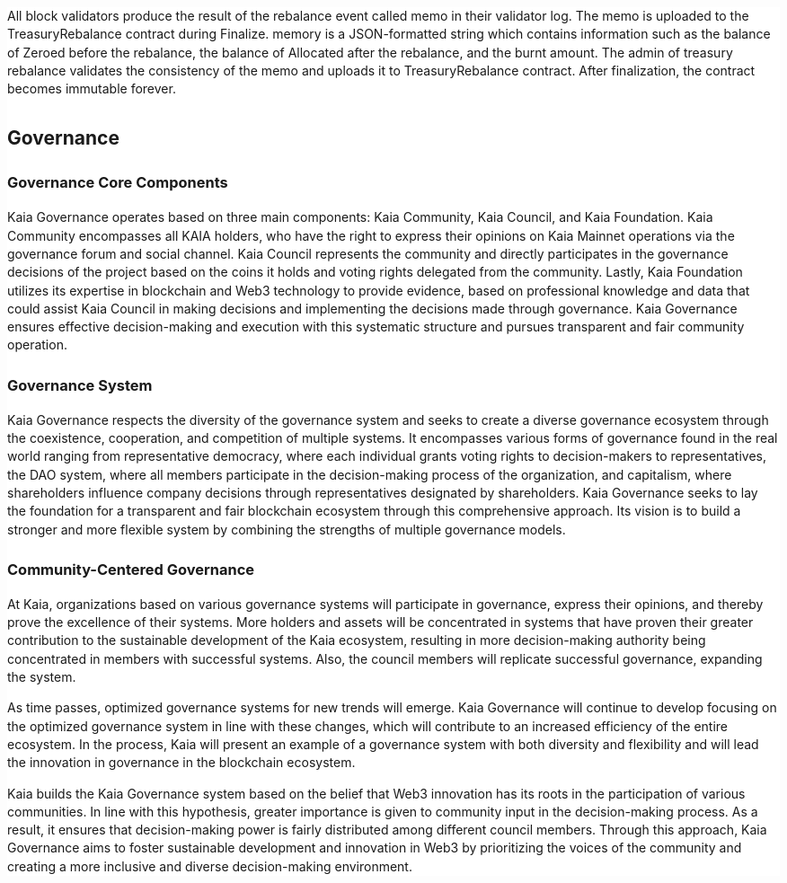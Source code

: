 All block validators produce the result of the rebalance event called memo in their validator log. The memo is uploaded to the TreasuryRebalance contract during Finalize. memory is a JSON-formatted string which contains information such as the balance of Zeroed before the rebalance, the balance of Allocated after the rebalance, and the burnt amount. The admin of treasury rebalance validates the consistency of the memo and uploads it to TreasuryRebalance contract. After finalization, the contract becomes immutable forever.

## Governance

### Governance Core Components

Kaia Governance operates based on three main components: Kaia Community, Kaia Council, and Kaia Foundation. Kaia Community encompasses all KAIA holders, who have the right to express their opinions on Kaia Mainnet operations via the governance forum and social channel. Kaia Council represents the community and directly participates in the governance decisions of the project based on the coins it holds and voting rights delegated from the community. Lastly, Kaia Foundation utilizes its expertise in blockchain and Web3 technology to provide evidence, based on professional knowledge and data that could assist Kaia Council in making decisions and implementing the decisions made through governance. Kaia Governance ensures effective decision-making and execution with this systematic structure and pursues transparent and fair community operation.

### Governance System

Kaia Governance respects the diversity of the governance system and seeks to create a diverse governance ecosystem through the coexistence, cooperation, and competition of multiple systems. It encompasses various forms of governance found in the real world ranging from representative democracy, where each individual grants voting rights to decision-makers to representatives, the DAO system, where all members participate in the decision-making process of the organization, and capitalism, where shareholders influence company decisions through representatives designated by shareholders. Kaia Governance seeks to lay the foundation for a transparent and fair blockchain ecosystem through this comprehensive approach. Its vision is to build a stronger and more flexible system by combining the strengths of multiple governance models.

### Community-Centered Governance

At Kaia, organizations based on various governance systems will participate in governance, express their opinions, and thereby prove the excellence of their systems. More holders and assets will be concentrated in systems that have proven their greater contribution to the sustainable development of the Kaia ecosystem, resulting in more decision-making authority being concentrated in members with successful systems. Also, the council members will replicate successful governance, expanding the system.

As time passes, optimized governance systems for new trends will emerge. Kaia Governance will continue to develop focusing on the optimized governance system in line with these changes, which will contribute to an increased efficiency of the entire ecosystem. In the process, Kaia will present an example of a governance system with both diversity and flexibility and will lead the innovation in governance in the blockchain ecosystem.

Kaia builds the Kaia Governance system based on the belief that Web3 innovation has its roots in the participation of various communities. In line with this hypothesis, greater importance is given to community input in the decision-making process. As a result, it ensures that decision-making power is fairly distributed among different council members. Through this approach, Kaia Governance aims to foster sustainable development and innovation in Web3 by prioritizing the voices of the community and creating a more inclusive and diverse decision-making environment.
